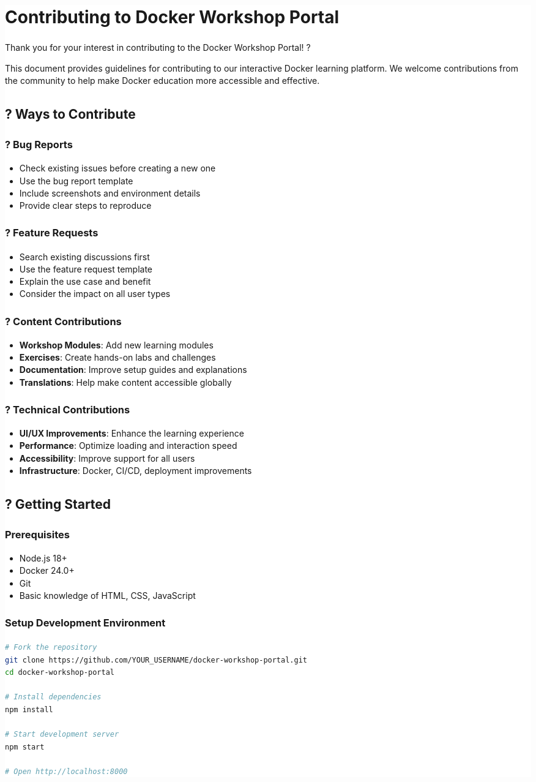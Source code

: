 # Contributing to Docker Workshop Portal

Thank you for your interest in contributing to the Docker Workshop Portal! ?

This document provides guidelines for contributing to our interactive Docker learning platform. We welcome contributions from the community to help make Docker education more accessible and effective.

## ? Ways to Contribute

### ? Bug Reports
- Check existing issues before creating a new one
- Use the bug report template
- Include screenshots and environment details
- Provide clear steps to reproduce

### ? Feature Requests
- Search existing discussions first
- Use the feature request template
- Explain the use case and benefit
- Consider the impact on all user types

### ? Content Contributions
- **Workshop Modules**: Add new learning modules
- **Exercises**: Create hands-on labs and challenges
- **Documentation**: Improve setup guides and explanations
- **Translations**: Help make content accessible globally

### ? Technical Contributions
- **UI/UX Improvements**: Enhance the learning experience
- **Performance**: Optimize loading and interaction speed
- **Accessibility**: Improve support for all users
- **Infrastructure**: Docker, CI/CD, deployment improvements

## ? Getting Started

### Prerequisites
- Node.js 18+
- Docker 24.0+
- Git
- Basic knowledge of HTML, CSS, JavaScript

### Setup Development Environment
```bash
# Fork the repository
git clone https://github.com/YOUR_USERNAME/docker-workshop-portal.git
cd docker-workshop-portal

# Install dependencies
npm install

# Start development server
npm start

# Open http://localhost:8000
```
